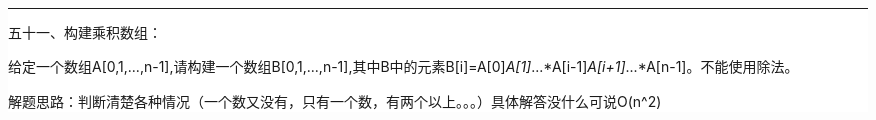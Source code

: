 

***



五十一、构建乘积数组：

给定一个数组A[0,1,...,n-1],请构建一个数组B[0,1,...,n-1],其中B中的元素B[i]=A[0]*A[1]*...*A[i-1]*A[i+1]*...*A[n-1]。不能使用除法。



解题思路：判断清楚各种情况（一个数又没有，只有一个数，有两个以上。。。）具体解答没什么可说O(n^2)